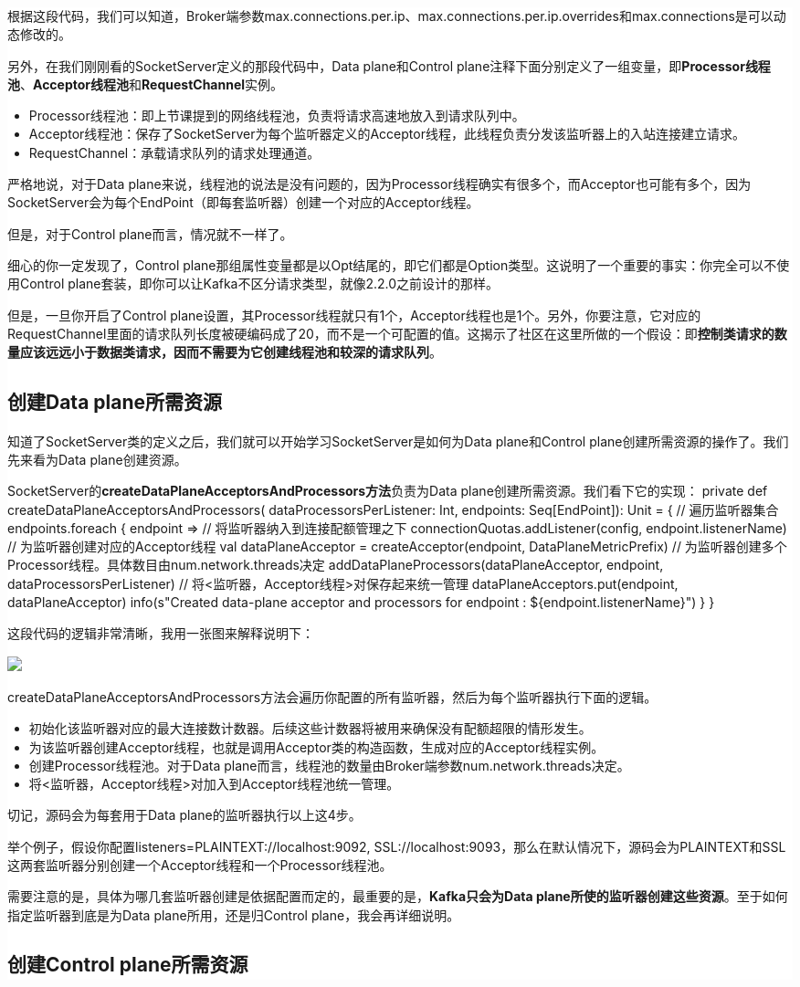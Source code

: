 根据这段代码，我们可以知道，Broker端参数max.connections.per.ip、max.connections.per.ip.overrides和max.connections是可以动态修改的。

另外，在我们刚刚看的SocketServer定义的那段代码中，Data plane和Control plane注释下面分别定义了一组变量，即**Processor线程池**、**Acceptor线程池**和**RequestChannel**实例。

* Processor线程池：即上节课提到的网络线程池，负责将请求高速地放入到请求队列中。
* Acceptor线程池：保存了SocketServer为每个监听器定义的Acceptor线程，此线程负责分发该监听器上的入站连接建立请求。
* RequestChannel：承载请求队列的请求处理通道。

严格地说，对于Data plane来说，线程池的说法是没有问题的，因为Processor线程确实有很多个，而Acceptor也可能有多个，因为SocketServer会为每个EndPoint（即每套监听器）创建一个对应的Acceptor线程。

但是，对于Control plane而言，情况就不一样了。

细心的你一定发现了，Control plane那组属性变量都是以Opt结尾的，即它们都是Option类型。这说明了一个重要的事实：你完全可以不使用Control plane套装，即你可以让Kafka不区分请求类型，就像2.2.0之前设计的那样。

但是，一旦你开启了Control plane设置，其Processor线程就只有1个，Acceptor线程也是1个。另外，你要注意，它对应的RequestChannel里面的请求队列长度被硬编码成了20，而不是一个可配置的值。这揭示了社区在这里所做的一个假设：即**控制类请求的数量应该远远小于数据类请求，因而不需要为它创建线程池和较深的请求队列**。

## 创建Data plane所需资源

知道了SocketServer类的定义之后，我们就可以开始学习SocketServer是如何为Data plane和Control plane创建所需资源的操作了。我们先来看为Data plane创建资源。

SocketServer的**createDataPlaneAcceptorsAndProcessors方法**负责为Data plane创建所需资源。我们看下它的实现：
private def createDataPlaneAcceptorsAndProcessors( dataProcessorsPerListener: Int, endpoints: Seq[EndPoint]): Unit = { // 遍历监听器集合 endpoints.foreach { endpoint => // 将监听器纳入到连接配额管理之下 connectionQuotas.addListener(config, endpoint.listenerName) // 为监听器创建对应的Acceptor线程 val dataPlaneAcceptor = createAcceptor(endpoint, DataPlaneMetricPrefix) // 为监听器创建多个Processor线程。具体数目由num.network.threads决定 addDataPlaneProcessors(dataPlaneAcceptor, endpoint, dataProcessorsPerListener) // 将<监听器，Acceptor线程>对保存起来统一管理 dataPlaneAcceptors.put(endpoint, dataPlaneAcceptor) info(s"Created data-plane acceptor and processors for endpoint : ${endpoint.listenerName}") } }

这段代码的逻辑非常清晰，我用一张图来解释说明下：

![](https://learn.lianglianglee.com/%e4%b8%93%e6%a0%8f/Kafka%e6%a0%b8%e5%bf%83%e6%ba%90%e7%a0%81%e8%a7%a3%e8%af%bb/assets/b6952e86566cdfe92d69e9d96a031560.jpg)

createDataPlaneAcceptorsAndProcessors方法会遍历你配置的所有监听器，然后为每个监听器执行下面的逻辑。

* 初始化该监听器对应的最大连接数计数器。后续这些计数器将被用来确保没有配额超限的情形发生。
* 为该监听器创建Acceptor线程，也就是调用Acceptor类的构造函数，生成对应的Acceptor线程实例。
* 创建Processor线程池。对于Data plane而言，线程池的数量由Broker端参数num.network.threads决定。
* 将<监听器，Acceptor线程>对加入到Acceptor线程池统一管理。

切记，源码会为每套用于Data plane的监听器执行以上这4步。

举个例子，假设你配置listeners=PLAINTEXT://localhost:9092, SSL://localhost:9093，那么在默认情况下，源码会为PLAINTEXT和SSL这两套监听器分别创建一个Acceptor线程和一个Processor线程池。

需要注意的是，具体为哪几套监听器创建是依据配置而定的，最重要的是，**Kafka只会为Data plane所使的监听器创建这些资源**。至于如何指定监听器到底是为Data plane所用，还是归Control plane，我会再详细说明。

## 创建Control plane所需资源

